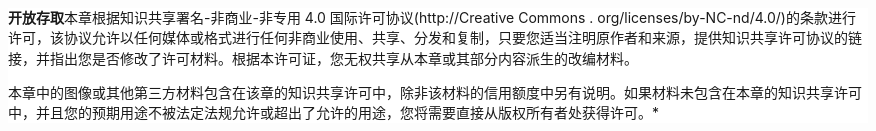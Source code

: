 **开放存取**本章根据知识共享署名-非商业-非专用 4.0 国际许可协议(http://Creative Commons . org/licenses/by-NC-nd/4.0/)的条款进行许可，该协议允许以任何媒体或格式进行任何非商业使用、共享、分发和复制，只要您适当注明原作者和来源，提供知识共享许可协议的链接，并指出您是否修改了许可材料。根据本许可证，您无权共享从本章或其部分内容派生的改编材料。

本章中的图像或其他第三方材料包含在该章的知识共享许可中，除非该材料的信用额度中另有说明。如果材料未包含在本章的知识共享许可中，并且您的预期用途不被法定法规允许或超出了允许的用途，您将需要直接从版权所有者处获得许可。*